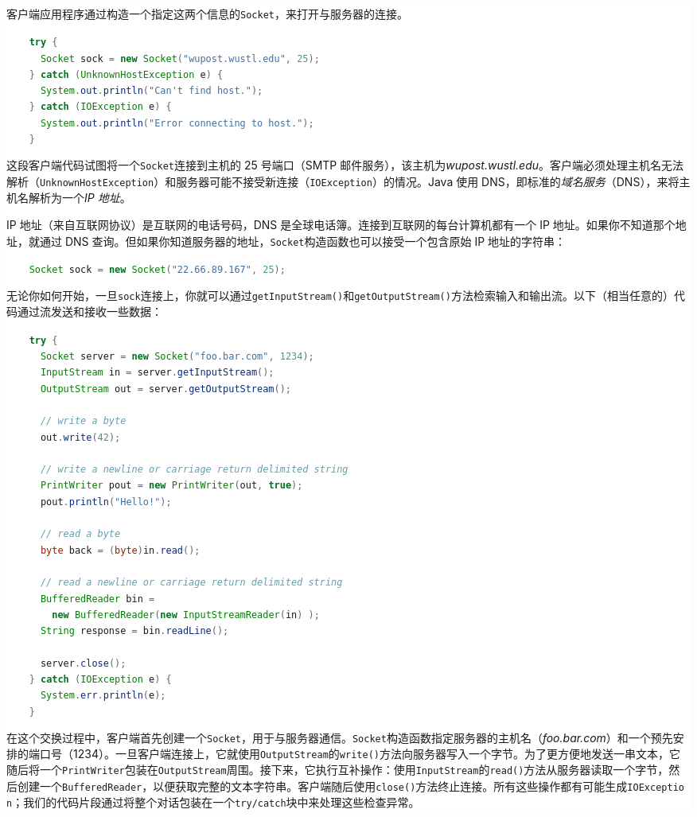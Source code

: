 客户端应用程序通过构造一个指定这两个信息的`Socket`，来打开与服务器的连接。

```java
    try {
      Socket sock = new Socket("wupost.wustl.edu", 25);
    } catch (UnknownHostException e) {
      System.out.println("Can't find host.");
    } catch (IOException e) {
      System.out.println("Error connecting to host.");
    }
```

这段客户端代码试图将一个`Socket`连接到主机的 25 号端口（SMTP 邮件服务），该主机为*wupost.wustl.edu*。客户端必须处理主机名无法解析（`UnknownHostException`）和服务器可能不接受新连接（`IOException`）的情况。Java 使用 DNS，即标准的*域名服务*（DNS），来将主机名解析为一个*IP 地址*。

IP 地址（来自互联网协议）是互联网的电话号码，DNS 是全球电话簿。连接到互联网的每台计算机都有一个 IP 地址。如果你不知道那个地址，就通过 DNS 查询。但如果你知道服务器的地址，`Socket`构造函数也可以接受一个包含原始 IP 地址的字符串：

```java
    Socket sock = new Socket("22.66.89.167", 25);
```

无论你如何开始，一旦`sock`连接上，你就可以通过`getInputStream()`和`getOutputStream()`方法检索输入和输出流。以下（相当任意的）代码通过流发送和接收一些数据：

```java
    try {
      Socket server = new Socket("foo.bar.com", 1234);
      InputStream in = server.getInputStream();
      OutputStream out = server.getOutputStream();

      // write a byte
      out.write(42);

      // write a newline or carriage return delimited string
      PrintWriter pout = new PrintWriter(out, true);
      pout.println("Hello!");

      // read a byte
      byte back = (byte)in.read();

      // read a newline or carriage return delimited string
      BufferedReader bin =
        new BufferedReader(new InputStreamReader(in) );
      String response = bin.readLine();

      server.close();
    } catch (IOException e) {
      System.err.println(e);
    }
```

在这个交换过程中，客户端首先创建一个`Socket`，用于与服务器通信。`Socket`构造函数指定服务器的主机名（*foo.bar.com*）和一个预先安排的端口号（1234）。一旦客户端连接上，它就使用`OutputStream`的`write()`方法向服务器写入一个字节。为了更方便地发送一串文本，它随后将一个`PrintWriter`包装在`OutputStream`周围。接下来，它执行互补操作：使用`InputStream`的`read()`方法从服务器读取一个字节，然后创建一个`BufferedReader`，以便获取完整的文本字符串。客户端随后使用`close()`方法终止连接。所有这些操作都有可能生成`IOException`；我们的代码片段通过将整个对话包装在一个`try/catch`块中来处理这些检查异常。
